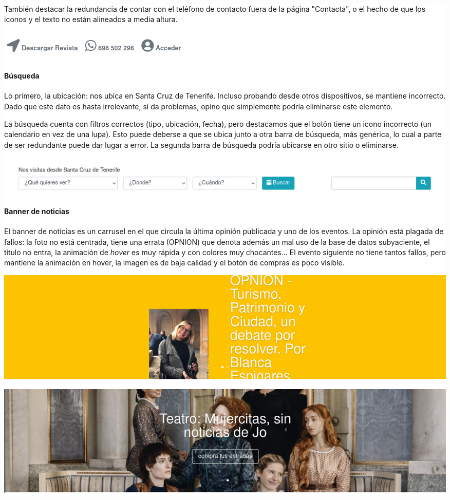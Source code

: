 También destacar la redundancia de contar con el teléfono de contacto fuera de la página "Contacta", o el hecho de que los iconos y el texto no están alineados a media altura.

![](./img/botonera.png)

#### Búsqueda

Lo primero, la ubicación: nos ubica en Santa Cruz de Tenerife. Incluso probando desde otros dispositivos, se mantiene incorrecto. Dado que este dato es hasta irrelevante, si da problemas, opino que simplemente podría eliminarse este elemento.

La búsqueda cuenta con filtros correctos (tipo, ubicación, fecha), pero destacamos que el botón tiene un icono incorrecto (un calendario en vez de una lupa). Esto puede deberse a que se ubica junto a otra barra de búsqueda, más genérica, lo cual a parte de ser redundante puede dar lugar a error. La segunda barra de búsqueda podría ubicarse en otro sitio o eliminarse.

![](./img/busqueda.png)

#### Banner de noticias

El banner de noticias es un carrusel en el que circula la última opinión publicada y uno de los eventos. La opinión está plagada de fallos: la foto no está centrada, tiene una errata (OPNION) que denota además un mal uso de la base de datos subyaciente, el título no entra, la animación de *hover* es muy rápida y con colores muy chocantes... El evento siguiente no tiene tantos fallos, pero mantiene la animación en hover, la imagen es de baja calidad y el botón de compras es poco visible.

![](./img/noticias1.png)

![](./img/noticias2.png)
